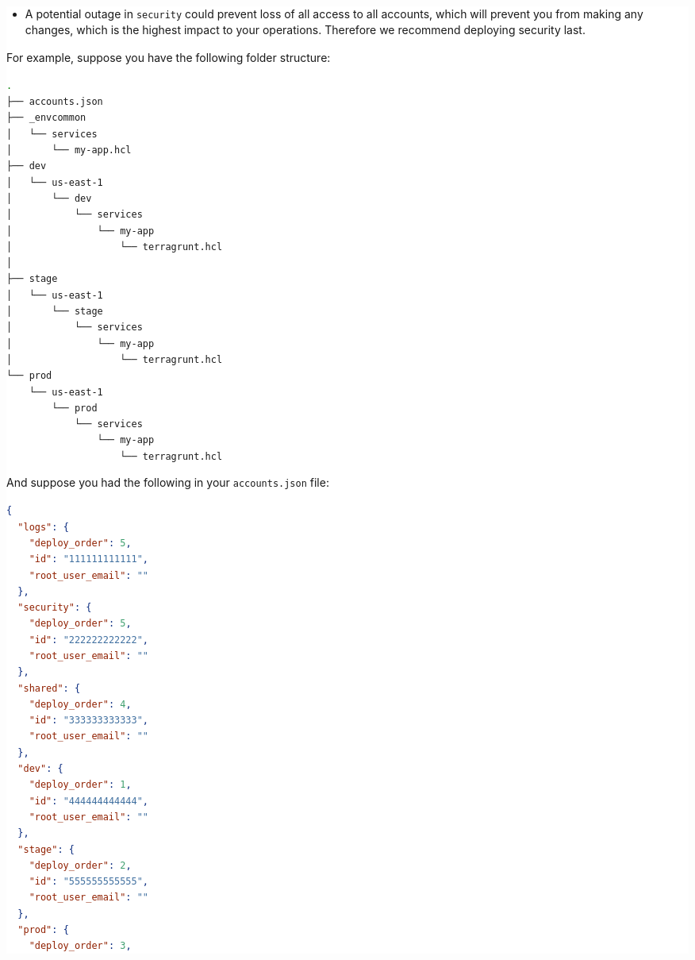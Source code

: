   - A potential outage in `security` could prevent loss of all access to all accounts, which will prevent you from
    making any changes, which is the highest impact to your operations. Therefore we recommend deploying security
    last.

For example, suppose you have the following folder structure:

```bash title="Infrastructure Live"
.
├── accounts.json
├── _envcommon
│   └── services
│       └── my-app.hcl
├── dev
│   └── us-east-1
│       └── dev
│           └── services
│               └── my-app
│                   └── terragrunt.hcl
│
├── stage
│   └── us-east-1
│       └── stage
│           └── services
│               └── my-app
│                   └── terragrunt.hcl
└── prod
    └── us-east-1
        └── prod
            └── services
                └── my-app
                    └── terragrunt.hcl
```

And suppose you had the following in your `accounts.json` file:

```json title="accounts.json"
{
  "logs": {
    "deploy_order": 5,
    "id": "111111111111",
    "root_user_email": ""
  },
  "security": {
    "deploy_order": 5,
    "id": "222222222222",
    "root_user_email": ""
  },
  "shared": {
    "deploy_order": 4,
    "id": "333333333333",
    "root_user_email": ""
  },
  "dev": {
    "deploy_order": 1,
    "id": "444444444444",
    "root_user_email": ""
  },
  "stage": {
    "deploy_order": 2,
    "id": "555555555555",
    "root_user_email": ""
  },
  "prod": {
    "deploy_order": 3,
```